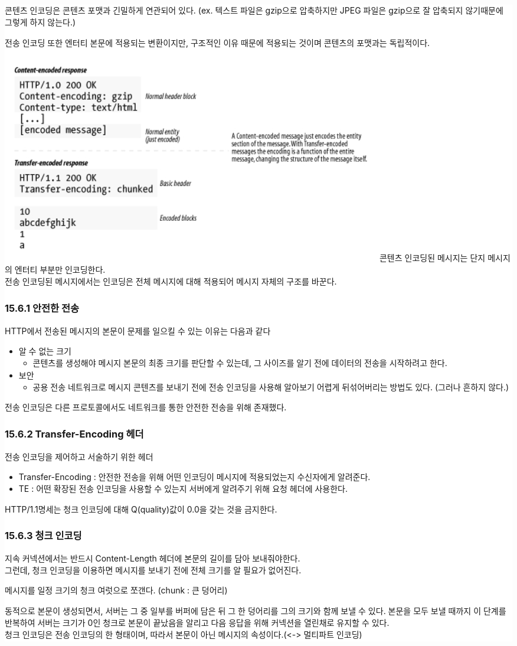 콘텐츠 인코딩은 콘텐츠 포맷과 긴밀하게 연관되어 있다. (ex. 텍스트 파일은 gzip으로 압축하지만 JPEG 파일은 gzip으로 잘 압축되지 않기때문에 그렇게 하지 않는다.)

전송 인코딩 또한 엔터티 본문에 적용되는 변환이지만, 구조적인 이유 때문에 적용되는 것이며 콘텐츠의 포맷과는 독립적이다.

![Alt text](image-2.png)
콘텐츠 인코딩된 메시지는 단지 메시지의 엔터티 부분만 인코딩한다.  
전송 인코딩된 메시지에서는 인코딩은 전체 메시지에 대해 적용되어 메시지 자체의 구조를 바꾼다.

### 15.6.1 안전한 전송

HTTP에서 전송된 메시지의 본문이 문제를 일으킬 수 있는 이유는 다음과 같다

- 알 수 없는 크기
  - 콘텐츠를 생성해야 메시지 본문의 최종 크기를 판단할 수 있는데, 그 사이즈를 알기 전에 데이터의 전송을 시작하려고 한다.
- 보안
  - 공용 전송 네트워크로 메시지 콘텐츠를 보내기 전에 전송 인코딩을 사용해 알아보기 어렵게 뒤섞어버리는 방법도 있다. (그러나 흔하지 않다.)

전송 인코딩은 다른 프로토콜에서도 네트워크를 통한 안전한 전송을 위해 존재했다.

### 15.6.2 Transfer-Encoding 헤더

전송 인코딩을 제어하고 서술하기 위한 헤더

- Transfer-Encoding : 안전한 전송을 위해 어떤 인코딩이 메시지에 적용되었는지 수신자에게 알려준다.
- TE : 어떤 확장된 전송 인코딩을 사용할 수 있는지 서버에게 알려주기 위해 요청 헤더에 사용한다.

HTTP/1.1명세는 청크 인코딩에 대해 Q(quality)값이 0.0을 갖는 것을 금지한다.

### 15.6.3 청크 인코딩

지속 커넥션에서는 반드시 Content-Length 헤더에 본문의 길이를 담아 보내줘야한다.  
그런데, 청크 인코딩을 이용하면 메시지를 보내기 전에 전체 크기를 알 필요가 없어진다.

메시지를 일정 크기의 청크 여럿으로 쪼갠다. (chunk : 큰 덩어리)

동적으로 본문이 생성되면서, 서버는 그 중 일부를 버퍼에 담은 뒤 그 한 덩어리를 그의 크기와 함께 보낼 수 있다. 본문을 모두 보낼 때까지 이 단계를 반복하여 서버는 크기가 0인 청크로 본문이 끝났음을 알리고 다음 응답을 위해 커넥션을 열린채로 유지할 수 있다.  
청크 인코딩은 전송 인코딩의 한 형태이며, 따라서 본문이 아닌 메시지의 속성이다.(<-> 멀티파트 인코딩)

